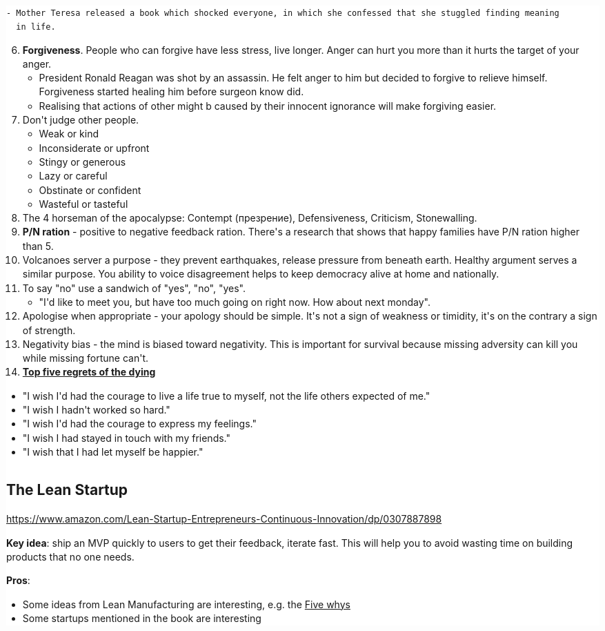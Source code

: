     - Mother Teresa released a book which shocked everyone, in which she confessed that she stuggled finding meaning 
      in life.
6. **Forgiveness**. People who can forgive have less stress, live longer. Anger can hurt you more than it hurts 
    the target of your anger.
    - President Ronald Reagan was shot by an assassin. He felt anger to him but decided to forgive to relieve himself.
      Forgiveness started healing him before surgeon know did.
    - Realising that actions of other might b caused by their innocent ignorance will make forgiving easier.
7. Don't judge other people.  
    - Weak or kind
    - Inconsiderate or upfront
    - Stingy or generous
    - Lazy or careful
    - Obstinate or confident
    - Wasteful or tasteful
8. The 4 horseman of the apocalypse: Contempt (презрение), Defensiveness, Criticism, Stonewalling.
9. **P/N ration** - positive to negative feedback ration. There's a research that shows that happy families have P/N
    ration higher than 5.
10. Volcanoes server a purpose - they prevent earthquakes, release pressure from beneath earth. Healthy argument serves a
    similar purpose. You ability to voice disagreement helps to keep democracy alive at home and nationally.
11. To say "no" use a sandwich of "yes", "no", "yes". 
    - "I'd like to meet you, but have too much going on right now. How about next monday".
12. Apologise when appropriate - your apology should be simple. It's not a sign of weakness or timidity, 
    it's on the contrary a sign of strength.
13. Negativity bias - the mind is biased toward negativity. This is important for survival because missing adversity
    can kill you while missing fortune can't.  
14. **[Top five regrets of the dying](https://en.wikipedia.org/wiki/The_Top_Five_Regrets_of_the_Dying)**
  - "I wish I'd had the courage to live a life true to myself, not the life others expected of me."
  - "I wish I hadn't worked so hard."
  - "I wish I'd had the courage to express my feelings."
  - "I wish I had stayed in touch with my friends."
  - "I wish that I had let myself be happier."
  
## The Lean Startup

https://www.amazon.com/Lean-Startup-Entrepreneurs-Continuous-Innovation/dp/0307887898

**Key idea**: ship an MVP quickly to users to get their feedback, iterate fast. 
This will help you to avoid wasting time on building products that no one needs.

**Pros**:
- Some ideas from Lean Manufacturing are interesting, e.g. the [Five whys](https://en.wikipedia.org/wiki/Five_whys)
- Some startups mentioned in the book are interesting
